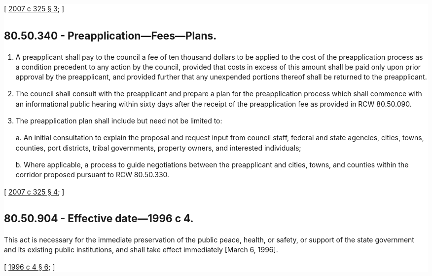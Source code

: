 \[ [2007 c 325 § 3](http://lawfilesext.leg.wa.gov/biennium/2007-08/Pdf/Bills/Session%20Laws/House/1037-S.SL.pdf?cite=2007%20c%20325%20§%203); \]

## 80.50.340 - Preapplication—Fees—Plans.
1. A preapplicant shall pay to the council a fee of ten thousand dollars to be applied to the cost of the preapplication process as a condition precedent to any action by the council, provided that costs in excess of this amount shall be paid only upon prior approval by the preapplicant, and provided further that any unexpended portions thereof shall be returned to the preapplicant.

2. The council shall consult with the preapplicant and prepare a plan for the preapplication process which shall commence with an informational public hearing within sixty days after the receipt of the preapplication fee as provided in RCW 80.50.090.

3. The preapplication plan shall include but need not be limited to:

    a. An initial consultation to explain the proposal and request input from council staff, federal and state agencies, cities, towns, counties, port districts, tribal governments, property owners, and interested individuals;

    b. Where applicable, a process to guide negotiations between the preapplicant and cities, towns, and counties within the corridor proposed pursuant to RCW 80.50.330.

\[ [2007 c 325 § 4](http://lawfilesext.leg.wa.gov/biennium/2007-08/Pdf/Bills/Session%20Laws/House/1037-S.SL.pdf?cite=2007%20c%20325%20§%204); \]

## 80.50.904 - Effective date—1996 c 4.
This act is necessary for the immediate preservation of the public peace, health, or safety, or support of the state government and its existing public institutions, and shall take effect immediately [March 6, 1996].

\[ [1996 c 4 § 6](http://lawfilesext.leg.wa.gov/biennium/1995-96/Pdf/Bills/Session%20Laws/Senate/6427-S.SL.pdf?cite=1996%20c%204%20§%206); \]

